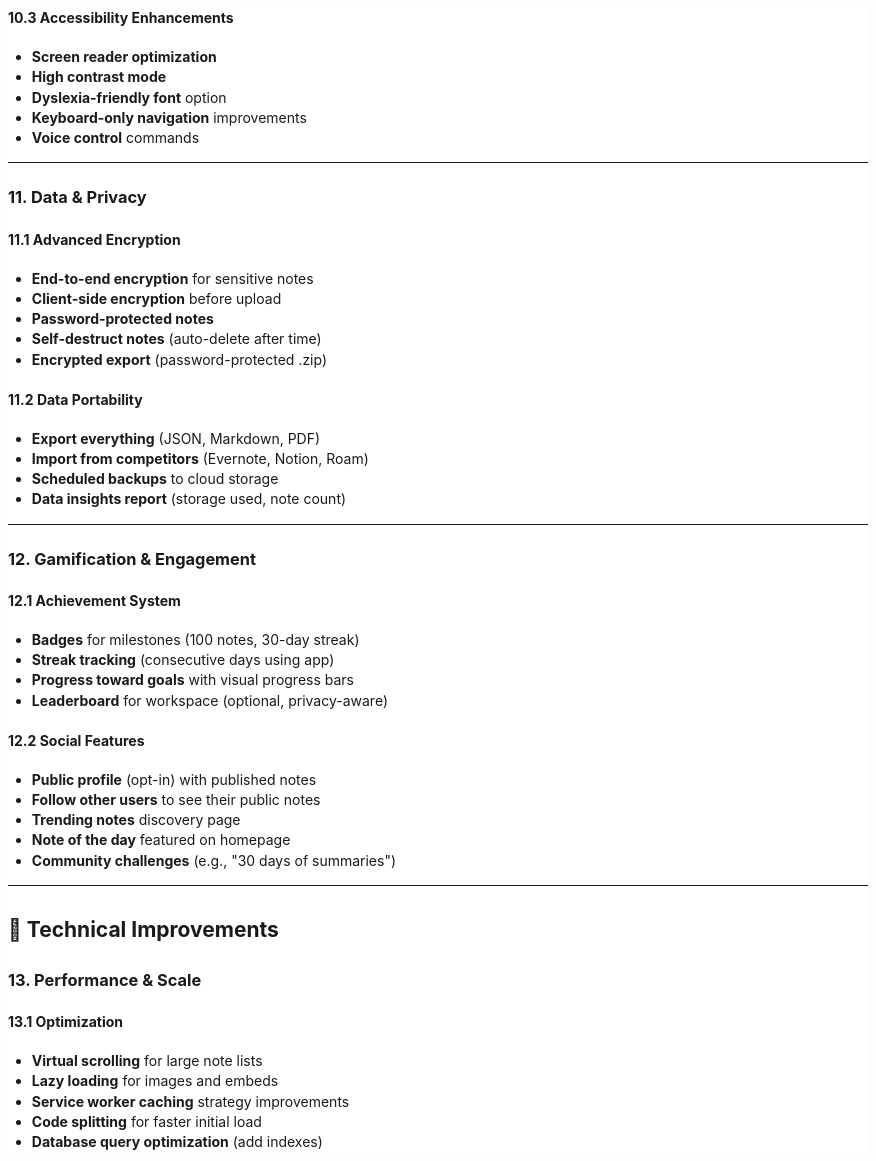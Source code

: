 #### 10.3 Accessibility Enhancements
- **Screen reader optimization**
- **High contrast mode**
- **Dyslexia-friendly font** option
- **Keyboard-only navigation** improvements
- **Voice control** commands

---

### 11. **Data & Privacy**

#### 11.1 Advanced Encryption
- **End-to-end encryption** for sensitive notes
- **Client-side encryption** before upload
- **Password-protected notes**
- **Self-destruct notes** (auto-delete after time)
- **Encrypted export** (password-protected .zip)

#### 11.2 Data Portability
- **Export everything** (JSON, Markdown, PDF)
- **Import from competitors** (Evernote, Notion, Roam)
- **Scheduled backups** to cloud storage
- **Data insights report** (storage used, note count)

---

### 12. **Gamification & Engagement**

#### 12.1 Achievement System
- **Badges** for milestones (100 notes, 30-day streak)
- **Streak tracking** (consecutive days using app)
- **Progress toward goals** with visual progress bars
- **Leaderboard** for workspace (optional, privacy-aware)

#### 12.2 Social Features
- **Public profile** (opt-in) with published notes
- **Follow other users** to see their public notes
- **Trending notes** discovery page
- **Note of the day** featured on homepage
- **Community challenges** (e.g., "30 days of summaries")

---

## 🔧 Technical Improvements

### 13. **Performance & Scale**

#### 13.1 Optimization
- **Virtual scrolling** for large note lists
- **Lazy loading** for images and embeds
- **Service worker caching** strategy improvements
- **Code splitting** for faster initial load
- **Database query optimization** (add indexes)
